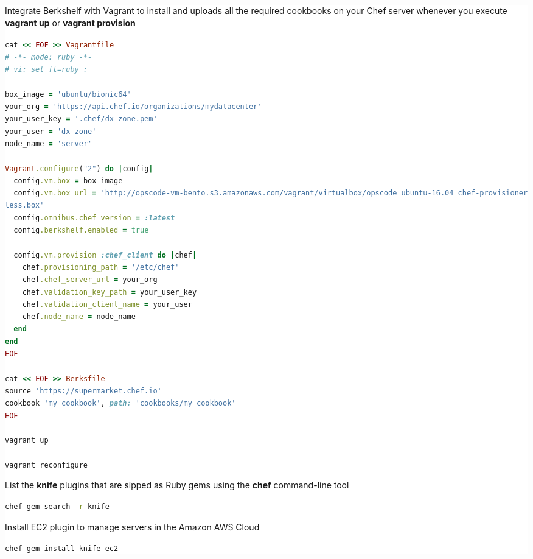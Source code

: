 

Integrate Berkshelf with Vagrant to install and uploads all the required cookbooks on your Chef server whenever you execute **vagrant up** or **vagrant provision**

```ruby
cat << EOF >> Vagrantfile
# -*- mode: ruby -*-
# vi: set ft=ruby :

box_image = 'ubuntu/bionic64'
your_org = 'https://api.chef.io/organizations/mydatacenter'
your_user_key = '.chef/dx-zone.pem'
your_user = 'dx-zone'
node_name = 'server'

Vagrant.configure("2") do |config|
  config.vm.box = box_image
  config.vm.box_url = 'http://opscode-vm-bento.s3.amazonaws.com/vagrant/virtualbox/opscode_ubuntu-16.04_chef-provisionerless.box'
  config.omnibus.chef_version = :latest
  config.berkshelf.enabled = true

  config.vm.provision :chef_client do |chef|
    chef.provisioning_path = '/etc/chef'
    chef.chef_server_url = your_org
    chef.validation_key_path = your_user_key
    chef.validation_client_name = your_user
    chef.node_name = node_name
  end
end
EOF

cat << EOF >> Berksfile
source 'https://supermarket.chef.io'
cookbook 'my_cookbook', path: 'cookbooks/my_cookbook'
EOF

vagrant up

vagrant reconfigure
```



List the **knife** plugins that are sipped as Ruby gems using the **chef** command-line tool

```bash
chef gem search -r knife-
```



Install EC2 plugin to manage servers in the Amazon AWS Cloud

```bash
chef gem install knife-ec2
```
